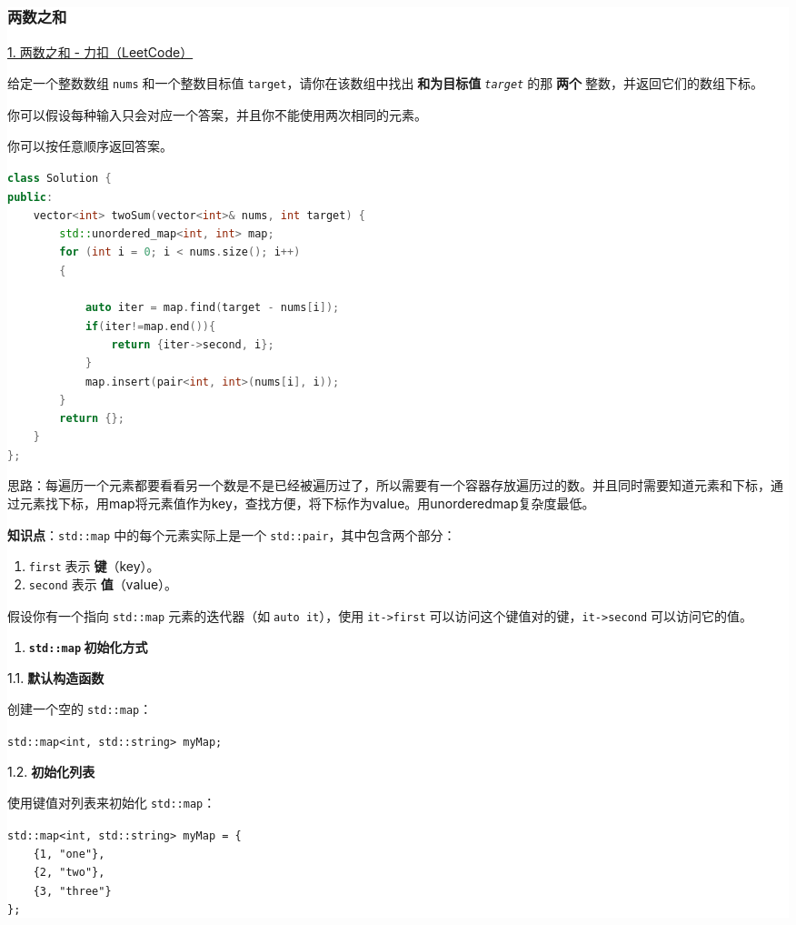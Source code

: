 

### 两数之和

[1. 两数之和 - 力扣（LeetCode）](https://leetcode.cn/problems/two-sum/submissions/563762743/)

给定一个整数数组 `nums` 和一个整数目标值 `target`，请你在该数组中找出 **和为目标值** *`target`* 的那 **两个** 整数，并返回它们的数组下标。

你可以假设每种输入只会对应一个答案，并且你不能使用两次相同的元素。

你可以按任意顺序返回答案。

```cpp
class Solution {
public:
    vector<int> twoSum(vector<int>& nums, int target) {
        std::unordered_map<int, int> map;
        for (int i = 0; i < nums.size(); i++)
        {

            auto iter = map.find(target - nums[i]);
            if(iter!=map.end()){
                return {iter->second, i};
            }
            map.insert(pair<int, int>(nums[i], i));
        }
        return {};
    }
};
```

思路：每遍历一个元素都要看看另一个数是不是已经被遍历过了，所以需要有一个容器存放遍历过的数。并且同时需要知道元素和下标，通过元素找下标，用map将元素值作为key，查找方便，将下标作为value。用unorderedmap复杂度最低。



**知识点**：`std::map` 中的每个元素实际上是一个 `std::pair`，其中包含两个部分：

1. `first` 表示 **键**（key）。
2. `second` 表示 **值**（value）。

假设你有一个指向 `std::map` 元素的迭代器（如 `auto it`），使用 `it->first` 可以访问这个键值对的键，`it->second` 可以访问它的值。

1. **`std::map` 初始化方式**

1.1. **默认构造函数**

创建一个空的 `std::map`：

```
std::map<int, std::string> myMap;
```

1.2. **初始化列表**

使用键值对列表来初始化 `std::map`：

```
std::map<int, std::string> myMap = {
    {1, "one"},
    {2, "two"},
    {3, "three"}
};
```
